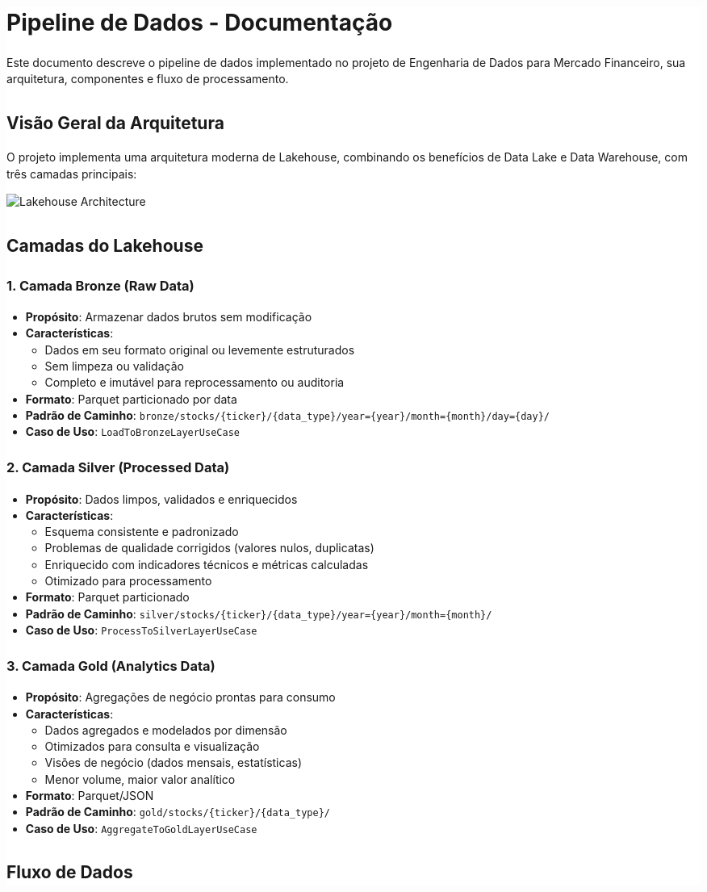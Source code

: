 # Pipeline de Dados - Documentação

Este documento descreve o pipeline de dados implementado no projeto de Engenharia de Dados para Mercado Financeiro, sua arquitetura, componentes e fluxo de processamento.

## Visão Geral da Arquitetura

O projeto implementa uma arquitetura moderna de Lakehouse, combinando os benefícios de Data Lake e Data Warehouse, com três camadas principais:

![Lakehouse Architecture](images/lakehouse_architecture.png)

## Camadas do Lakehouse

### 1. Camada Bronze (Raw Data)

- **Propósito**: Armazenar dados brutos sem modificação
- **Características**:
  - Dados em seu formato original ou levemente estruturados
  - Sem limpeza ou validação
  - Completo e imutável para reprocessamento ou auditoria
- **Formato**: Parquet particionado por data
- **Padrão de Caminho**: `bronze/stocks/{ticker}/{data_type}/year={year}/month={month}/day={day}/`
- **Caso de Uso**: `LoadToBronzeLayerUseCase`

### 2. Camada Silver (Processed Data)

- **Propósito**: Dados limpos, validados e enriquecidos
- **Características**:
  - Esquema consistente e padronizado
  - Problemas de qualidade corrigidos (valores nulos, duplicatas)
  - Enriquecido com indicadores técnicos e métricas calculadas
  - Otimizado para processamento
- **Formato**: Parquet particionado
- **Padrão de Caminho**: `silver/stocks/{ticker}/{data_type}/year={year}/month={month}/`
- **Caso de Uso**: `ProcessToSilverLayerUseCase`

### 3. Camada Gold (Analytics Data)

- **Propósito**: Agregações de negócio prontas para consumo
- **Características**:
  - Dados agregados e modelados por dimensão
  - Otimizados para consulta e visualização
  - Visões de negócio (dados mensais, estatísticas)
  - Menor volume, maior valor analítico
- **Formato**: Parquet/JSON
- **Padrão de Caminho**: `gold/stocks/{ticker}/{data_type}/`
- **Caso de Uso**: `AggregateToGoldLayerUseCase`

## Fluxo de Dados
